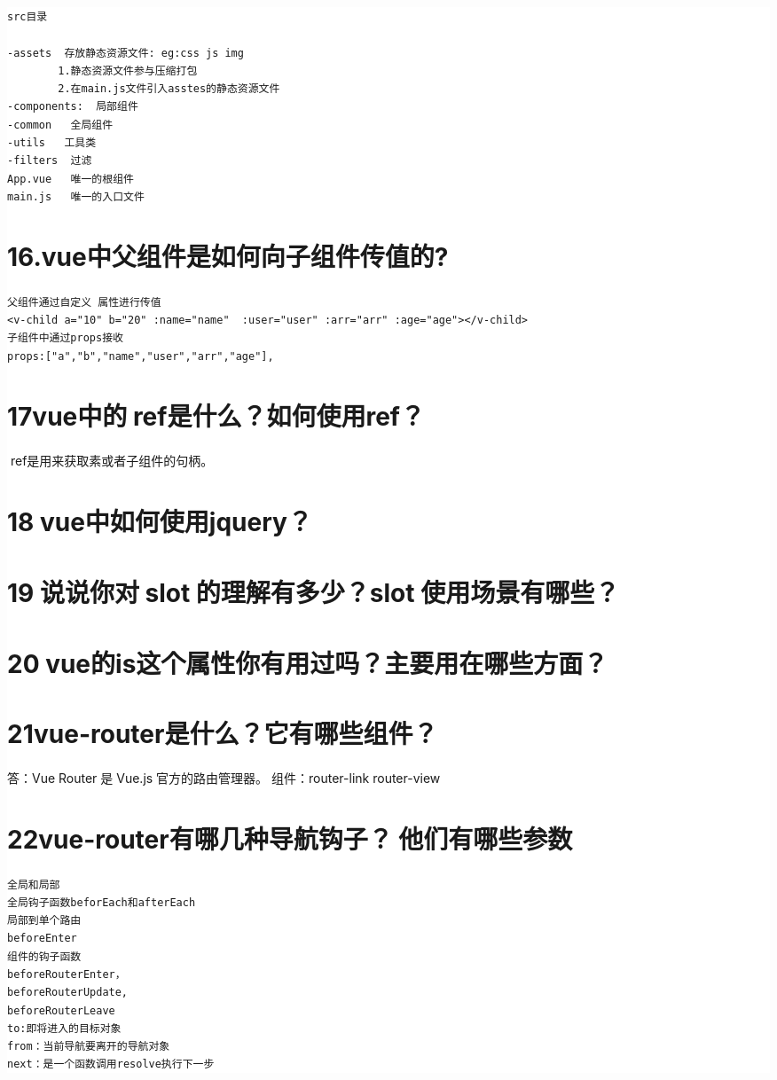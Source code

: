 ```
src目录

-assets  存放静态资源文件: eg:css js img
		1.静态资源文件参与压缩打包
		2.在main.js文件引入asstes的静态资源文件
-components:  局部组件
-common   全局组件
-utils   工具类
-filters  过滤
App.vue   唯一的根组件
main.js   唯一的入口文件
```

# 16.vue中父组件是如何向子组件传值的?

```
父组件通过自定义 属性进行传值
<v-child a="10" b="20" :name="name"  :user="user" :arr="arr" :age="age"></v-child>
子组件中通过props接收
props:["a","b","name","user","arr","age"],
```

# 17vue中的 ref是什么？如何使用ref？

​	ref是用来获取素或者子组件的句柄。

# 18	vue中如何使用jquery？

# 19	说说你对 slot 的理解有多少？slot 使用场景有哪些？

# 20	vue的is这个属性你有用过吗？主要用在哪些方面？

# 21vue-router是什么？它有哪些组件？

答：Vue Router 是 Vue.js 官方的路由管理器。
  组件：router-link router-view

# 22vue-router有哪几种导航钩子？ 他们有哪些参数

```
全局和局部
全局钩子函数beforEach和afterEach
局部到单个路由
beforeEnter
组件的钩子函数
beforeRouterEnter，
beforeRouterUpdate,
beforeRouterLeave
to:即将进入的目标对象
from：当前导航要离开的导航对象
next：是一个函数调用resolve执行下一步
```
